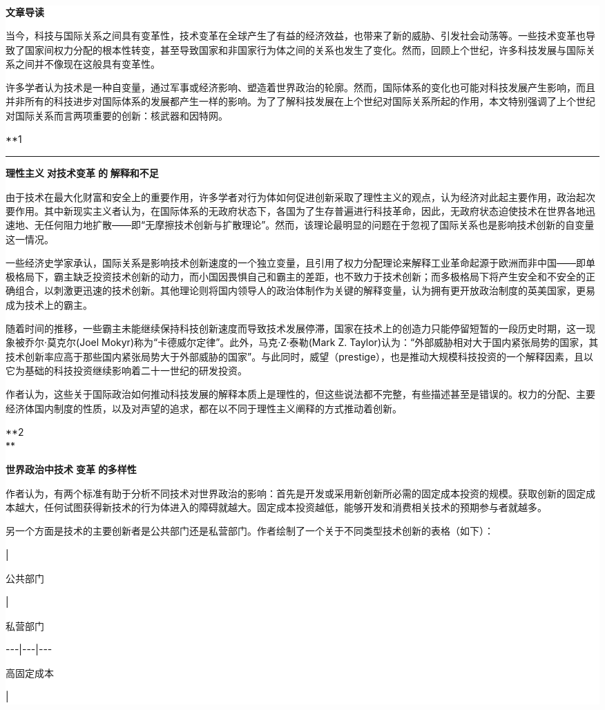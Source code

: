   

 **文章导读**

  

当今，科技与国际关系之间具有变革性，技术变革在全球产生了有益的经济效益，也带来了新的威胁、引发社会动荡等。一些技术变革也导致了国家间权力分配的根本性转变，甚至导致国家和非国家行为体之间的关系也发生了变化。然而，回顾上个世纪，许多科技发展与国际关系之间并不像现在这般具有变革性。

许多学者认为技术是一种自变量，通过军事或经济影响、塑造着世界政治的轮廓。然而，国际体系的变化也可能对科技发展产生影响，而且并非所有的科技进步对国际体系的发展都产生一样的影响。为了了解科技发展在上个世纪对国际关系所起的作用，本文特别强调了上个世纪对国际关系而言两项重要的创新：核武器和因特网。

  

  

**1  
** ****

 **理性主义** **对技术变革** **的** **解释和不足**

  

由于技术在最大化财富和安全上的重要作用，许多学者对行为体如何促进创新采取了理性主义的观点，认为经济对此起主要作用，政治起次要作用。其中新现实主义者认为，在国际体系的无政府状态下，各国为了生存普遍进行科技革命，因此，无政府状态迫使技术在世界各地迅速地、无任何阻力地扩散——即“无摩擦技术创新与扩散理论”。然而，该理论最明显的问题在于忽视了国际关系也是影响技术创新的自变量这一情况。

一些经济史学家承认，国际关系是影响技术创新速度的一个独立变量，且引用了权力分配理论来解释工业革命起源于欧洲而非中国——即单极格局下，霸主缺乏投资技术创新的动力，而小国因畏惧自己和霸主的差距，也不致力于技术创新；而多极格局下将产生安全和不安全的正确组合，以刺激更迅速的技术创新。其他理论则将国内领导人的政治体制作为关键的解释变量，认为拥有更开放政治制度的英美国家，更易成为技术上的霸主。

随着时间的推移，一些霸主未能继续保持科技创新速度而导致技术发展停滞，国家在技术上的创造力只能停留短暂的一段历史时期，这一现象被乔尔·莫克尔(Joel
Mokyr)称为“卡德威尔定律”。此外，马克·Z·泰勒(Mark Z.
Taylor)认为：“外部威胁相对大于国内紧张局势的国家，其技术创新率应高于那些国内紧张局势大于外部威胁的国家”。与此同时，威望（prestige），也是推动大规模科技投资的一个解释因素，且以它为基础的科技投资继续影响着二十一世纪的研发投资。

作者认为，这些关于国际政治如何推动科技发展的解释本质上是理性的，但这些说法都不完整，有些描述甚至是错误的。权力的分配、主要经济体国内制度的性质，以及对声望的追求，都在以不同于理性主义阐释的方式推动着创新。

  

 **2  
**

 **世界政治中技术** **变革** **的多样性**

  

作者认为，有两个标准有助于分析不同技术对世界政治的影响：首先是开发或采用新创新所必需的固定成本投资的规模。获取创新的固定成本越大，任何试图获得新技术的行为体进入的障碍就越大。固定成本投资越低，能够开发和消费相关技术的预期参与者就越多。

另一个方面是技术的主要创新者是公共部门还是私营部门。作者绘制了一个关于不同类型技术创新的表格（如下）：

  
|

公共部门

|

私营部门  
  
---|---|---  
  
高固定成本

|
